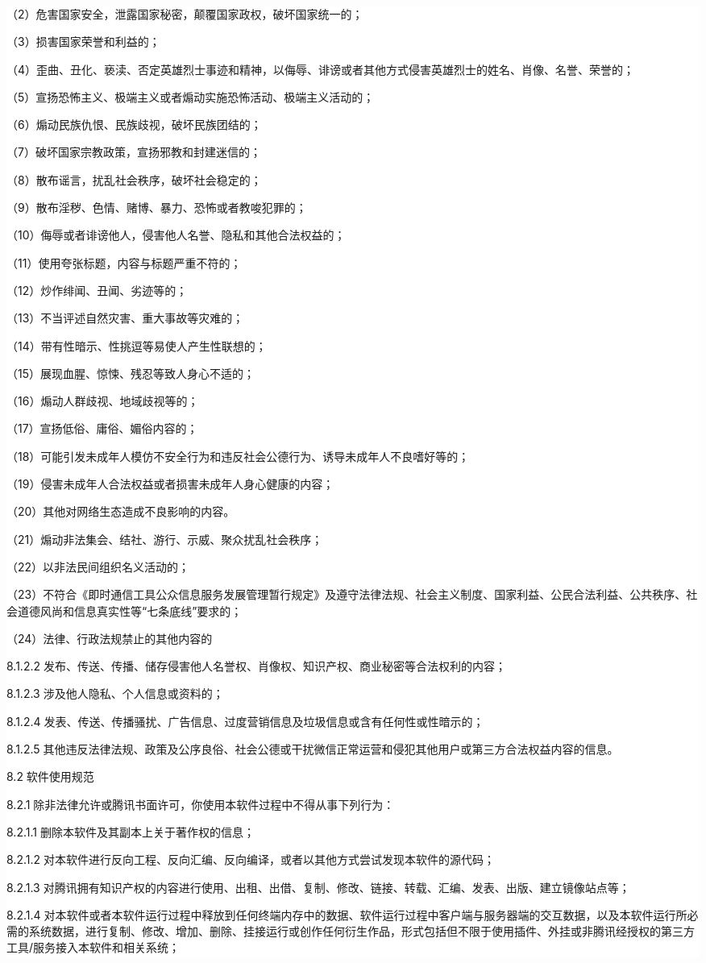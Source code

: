 （2）危害国家安全，泄露国家秘密，颠覆国家政权，破坏国家统一的；

（3）损害国家荣誉和利益的；

（4）歪曲、丑化、亵渎、否定英雄烈士事迹和精神，以侮辱、诽谤或者其他方式侵害英雄烈士的姓名、肖像、名誉、荣誉的；

（5）宣扬恐怖主义、极端主义或者煽动实施恐怖活动、极端主义活动的；

（6）煽动民族仇恨、民族歧视，破坏民族团结的；

（7）破坏国家宗教政策，宣扬邪教和封建迷信的；

（8）散布谣言，扰乱社会秩序，破坏社会稳定的；

（9）散布淫秽、色情、赌博、暴力、恐怖或者教唆犯罪的；

（10）侮辱或者诽谤他人，侵害他人名誉、隐私和其他合法权益的；

（11）使用夸张标题，内容与标题严重不符的；

（12）炒作绯闻、丑闻、劣迹等的；

（13）不当评述自然灾害、重大事故等灾难的；

（14）带有性暗示、性挑逗等易使人产生性联想的；

（15）展现血腥、惊悚、残忍等致人身心不适的；

（16）煽动人群歧视、地域歧视等的；

（17）宣扬低俗、庸俗、媚俗内容的；

（18）可能引发未成年人模仿不安全行为和违反社会公德行为、诱导未成年人不良嗜好等的；

（19）侵害未成年人合法权益或者损害未成年人身心健康的内容；

（20）其他对网络生态造成不良影响的内容。

（21）煽动非法集会、结社、游行、示威、聚众扰乱社会秩序；

（22）以非法民间组织名义活动的；

（23）不符合《即时通信工具公众信息服务发展管理暂行规定》及遵守法律法规、社会主义制度、国家利益、公民合法利益、公共秩序、社会道德风尚和信息真实性等“七条底线”要求的；

（24）法律、行政法规禁止的其他内容的

8.1.2.2 发布、传送、传播、储存侵害他人名誉权、肖像权、知识产权、商业秘密等合法权利的内容；

8.1.2.3 涉及他人隐私、个人信息或资料的；

8.1.2.4 发表、传送、传播骚扰、广告信息、过度营销信息及垃圾信息或含有任何性或性暗示的；

8.1.2.5 其他违反法律法规、政策及公序良俗、社会公德或干扰微信正常运营和侵犯其他用户或第三方合法权益内容的信息。

8.2 软件使用规范

8.2.1 除非法律允许或腾讯书面许可，你使用本软件过程中不得从事下列行为：

8.2.1.1 删除本软件及其副本上关于著作权的信息；

8.2.1.2 对本软件进行反向工程、反向汇编、反向编译，或者以其他方式尝试发现本软件的源代码；

8.2.1.3 对腾讯拥有知识产权的内容进行使用、出租、出借、复制、修改、链接、转载、汇编、发表、出版、建立镜像站点等；

8.2.1.4 对本软件或者本软件运行过程中释放到任何终端内存中的数据、软件运行过程中客户端与服务器端的交互数据，以及本软件运行所必需的系统数据，进行复制、修改、增加、删除、挂接运行或创作任何衍生作品，形式包括但不限于使用插件、外挂或非腾讯经授权的第三方工具/服务接入本软件和相关系统；
